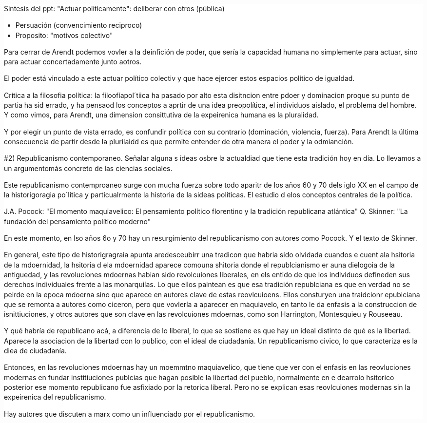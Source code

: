 Sintesis del ppt:
"Actuar políticamente": deliberar con otros (pública)
- Persuación (convencimiento reciproco)
- Proposito: "motivos colectivo"

Para cerrar de Arendt podemos vovler a la deinfición de poder, que sería la capacidad humana no simplemente para actuar, sino para actuar concertadamente junto aotros.

El poder está vinculado a este actuar político colectiv y que hace ejercer estos espacios político de igualdad.

Crítica a la filosofia política: la filoofíapol´tiica ha pasado por alto esta disitncion entre pdoer y dominacion proque su punto de partia ha sid errado, y ha pensaod los conceptos a aprtir de una idea preopolítica, el individuos aislado, el problema del hombre. Y como vimos, para Arendt, una dimension consittutiva de la expeirenica humana es la pluralidad.

Y por elegir un punto de vista errado, es confundir política con su contrario (dominación, violencia, fuerza). Para Arendt la última consecuencia de partir desde la plurilaidd es que permite entender de otra manera el poder y la odmianción.

#2) Republicanismo contemporaneo.
Señalar alguna s ideas osbre la actualdiad que tiene esta tradición hoy en día. Lo llevamos a un argumentomás concreto de las ciencias sociales.

Este republicanismo contemproaneo surge con mucha fuerza sobre todo aparitr de los años 60 y 70 dels iglo XX en el campo de la historigoragia po´litica y particualrmente la historia de la sideas políticas. El estudio d elos conceptos centrales de la política.

J.A. Pocock: "El momento maquiavelico: El pensamiento político florentino y la tradición republicana atlántica"
Q. Skinner: "La fundación del pensamiento político moderno"

En este momento, en lso años 6o y 70 hay un resurgimiento del republicanismo con autores como Pocock. Y el texto de Skinner.

En general, este tipo de historigragraia apunta  aredesceubirr una tradicon que habria sido olvidada cuandos e cuent ala hsitoria de la mdoernidad, la hsitoria d ela mdoernidad aparece comouna shitoria donde el republcianismo er auna dielogoia de la antiguedad, y las revoluciones mdoernas habian sido revolcuiones liberales, en els entido de que los individuos defineden sus derechos individuales frente a las monarquiías. Lo que ellos palntean es que esa tradición republciana es que en verdad no se peirde en la epoca mdoerna sino que aparece en autores clave de estas reovlcuioens. Ellos consturyen una traidcionr epublciana que se remonta a autores como ciceron, pero que vovlería a aparecer en maquiavelo, en tanto le da enfasis a la construccion de isnittiuciones, y otros autores que son clave en las revolcuiones mdoernas, como son Harrington, Montesquieu y Rouseeau. 

Y qué habría de republicano acá, a diferencia de lo liberal, lo que se sostiene es que hay un ideal distinto de qué es la libertad. Aparece la asociacion de la libertad con lo publico, con el ideal de ciudadanía. Un republicanismo civico, lo que caracteriza es la diea de ciudadanía.

Entonces, en las revoluciones mdoernas hay un moemmtno maquiavelico, que tiene que ver con el enfasis en las reovluciones modernas en fundar institiuciones publcias que hagan posible la libertad del pueblo, normalmente en e dearrolo hsitorico posterior ese momento republicano fue asfixiado por la retorica liberal. Pero no se explican esas reovlcuiones modernas sin la expeirenica del republicanismo.

Hay autores que discuten a marx como un influenciado por el republicanismo. 
